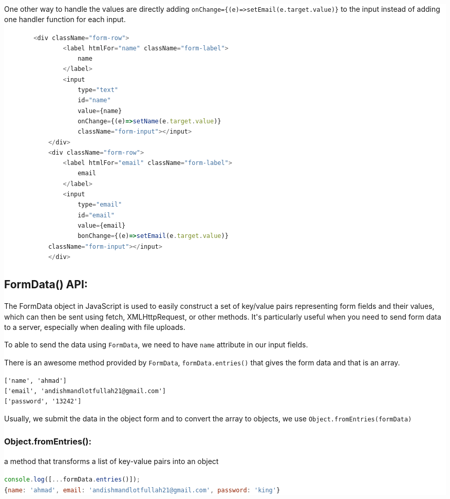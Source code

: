 One other way to handle the values are directly adding `onChange={(e)=>setEmail(e.target.value)}` to the input instead of adding one handler function for each input.

```js
		<div className="form-row">
				<label htmlFor="name" className="form-label">
					name
				</label>
				<input
					type="text"
					id="name"
					value={name}
					onChange={(e)=>setName(e.target.value)}
					className="form-input"></input>
			</div>
			<div className="form-row">
				<label htmlFor="email" className="form-label">
					email
				</label>
				<input
					type="email"
					id="email"
					value={email}
					bonChange={(e)=>setEmail(e.target.value)}
			className="form-input"></input>
			</div>
```

## FormData() API:

The FormData object in JavaScript is used to easily construct a set of key/value pairs representing form fields and their values, which can then be sent using fetch, XMLHttpRequest, or other methods. It's particularly useful when you need to send form data to a server, especially when dealing with file uploads.

To able to send the data using `FormData`, we need to have `name` attribute in our input fields.

There is an awesome method provided by `FormData`, `formData.entries()`
that gives the form data and that is an array.

```plaintext
['name', 'ahmad']
['email', 'andishmandlotfullah21@gmail.com']
['password', '13242']
```

Usually, we submit the data in the object form and to convert the array to objects, we use `Object.fromEntries(formData)`

### Object.fromEntries():

a method that transforms a list of key-value pairs into an object

```js
console.log([...formData.entries()]);
{name: 'ahmad', email: 'andishmandlotfullah21@gmail.com', password: 'king'}
```
